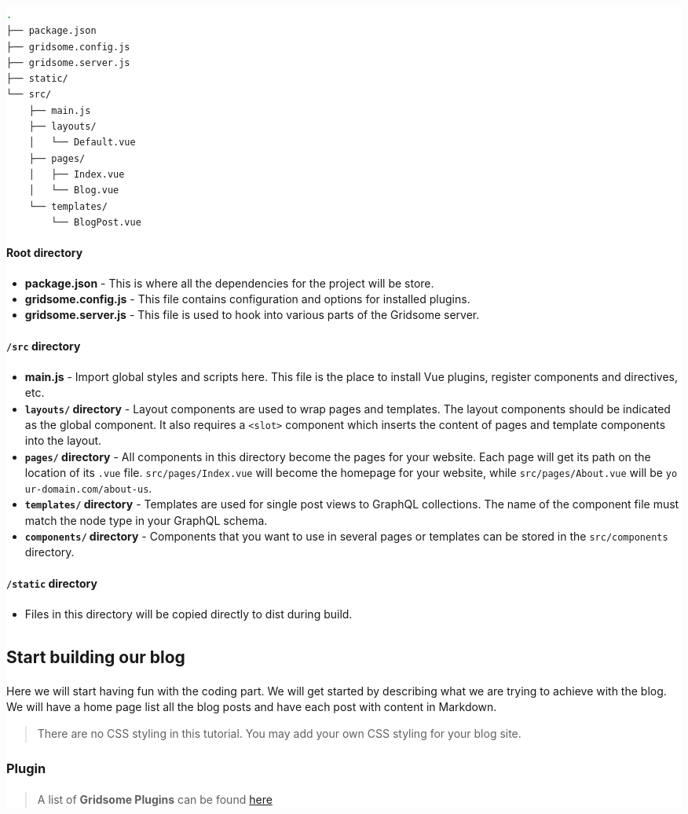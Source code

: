 ```bash
.
├── package.json
├── gridsome.config.js
├── gridsome.server.js
├── static/
└── src/
    ├── main.js
    ├── layouts/
    │   └── Default.vue
    ├── pages/
    │   ├── Index.vue
    │   └── Blog.vue
    └── templates/
        └── BlogPost.vue
```

#### Root directory

-   **package.json** - This is where all the dependencies for the project will be store.
-   **gridsome.config.js** - This file contains configuration and options for installed plugins.
-   **gridsome.server.js** - This file is used to hook into various parts of the Gridsome server.

#### `/src` directory

-   **main.js** - Import global styles and scripts here. This file is the place to install Vue plugins, register components and directives, etc.
-   **`layouts/` directory** - Layout components are used to wrap pages and templates. The layout components should be indicated as the global component. It also requires a `<slot>` component which inserts the content of pages and template components into the layout.
-   **`pages/` directory** - All components in this directory become the pages for your website. Each page will get its path on the location of its `.vue` file. `src/pages/Index.vue` will become the homepage for your website, while `src/pages/About.vue` will be `your-domain.com/about-us`.
-   **`templates/` directory** - Templates are used for single post views to GraphQL collections. The name of the component file must match the node type in your GraphQL schema.
-   **`components/` directory** - Components that you want to use in several pages or templates can be stored in the `src/components` directory.

#### `/static` directory

-   Files in this directory will be copied directly to dist during build.

## Start building our blog

Here we will start having fun with the coding part. We will get started by describing what we are trying to achieve with the blog. We will have a home page list all the blog posts and have each post with content in Markdown.

> There are no CSS styling in this tutorial. You may add your own CSS styling for your blog site.

### Plugin

> A list of **Gridsome Plugins** can be found [here](https://gridsome.org/plugins/)
